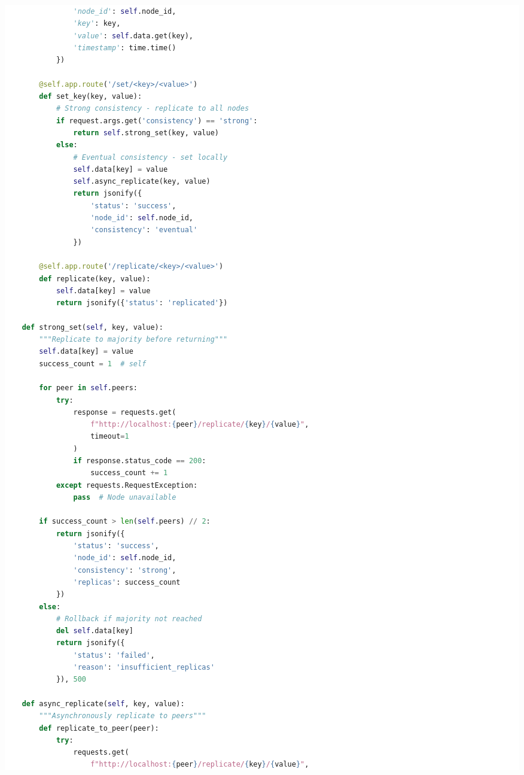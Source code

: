 ```python
                'node_id': self.node_id,
                'key': key,
                'value': self.data.get(key),
                'timestamp': time.time()
            })
        
        @self.app.route('/set/<key>/<value>')
        def set_key(key, value):
            # Strong consistency - replicate to all nodes
            if request.args.get('consistency') == 'strong':
                return self.strong_set(key, value)
            else:
                # Eventual consistency - set locally
                self.data[key] = value
                self.async_replicate(key, value)
                return jsonify({
                    'status': 'success',
                    'node_id': self.node_id,
                    'consistency': 'eventual'
                })
        
        @self.app.route('/replicate/<key>/<value>')
        def replicate(key, value):
            self.data[key] = value
            return jsonify({'status': 'replicated'})
            
    def strong_set(self, key, value):
        """Replicate to majority before returning"""
        self.data[key] = value
        success_count = 1  # self
        
        for peer in self.peers:
            try:
                response = requests.get(
                    f"http://localhost:{peer}/replicate/{key}/{value}",
                    timeout=1
                )
                if response.status_code == 200:
                    success_count += 1
            except requests.RequestException:
                pass  # Node unavailable
        
        if success_count > len(self.peers) // 2:
            return jsonify({
                'status': 'success',
                'node_id': self.node_id,
                'consistency': 'strong',
                'replicas': success_count
            })
        else:
            # Rollback if majority not reached
            del self.data[key]
            return jsonify({
                'status': 'failed',
                'reason': 'insufficient_replicas'
            }), 500
    
    def async_replicate(self, key, value):
        """Asynchronously replicate to peers"""
        def replicate_to_peer(peer):
            try:
                requests.get(
                    f"http://localhost:{peer}/replicate/{key}/{value}",
```
